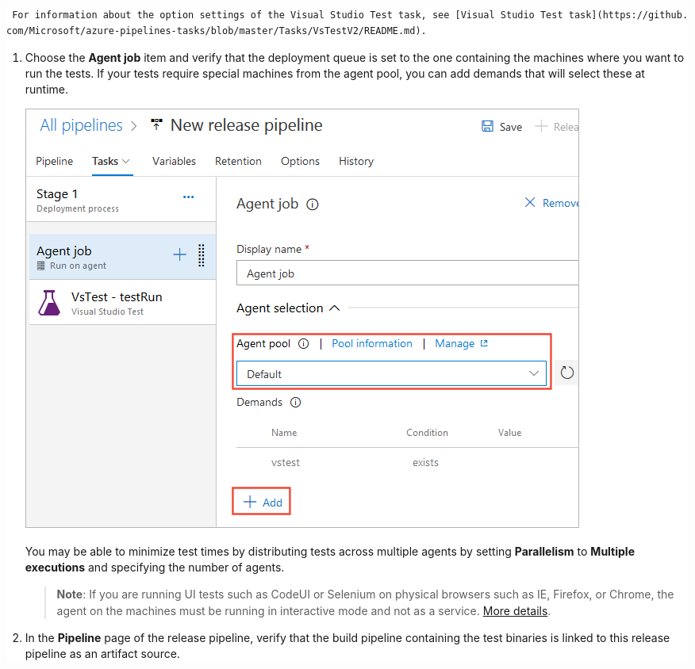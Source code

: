      For information about the option settings of the Visual Studio Test task, see [Visual Studio Test task](https://github.com/Microsoft/azure-pipelines-tasks/blob/master/Tasks/VsTestV2/README.md).

1. Choose the **Agent job** item and verify that the deployment queue
   is set to the one containing the machines where you want to run the
   tests. If your tests require special machines from the agent pool,
   you can add demands that will select these at runtime.

   ![Specifying the properties for the Agent job](_img/run-automated-tests-from-test-hub/run-auto-tests-from-hub-04.png)

   You may be able to minimize test times by distributing tests across multiple
   agents by setting **Parallelism** to **Multiple executions** and specifying the number of agents.

   > **Note**: If you are running UI tests such as CodeUI or Selenium
   on physical browsers such as IE, Firefox, or Chrome, the agent
   on the machines must be running in interactive mode and not
   as a service. [More details](#faq-agentmode). 

1. In the **Pipeline** page of the release pipeline, verify
   that the build pipeline containing the test binaries is linked
   to this release pipeline as an artifact source.  

